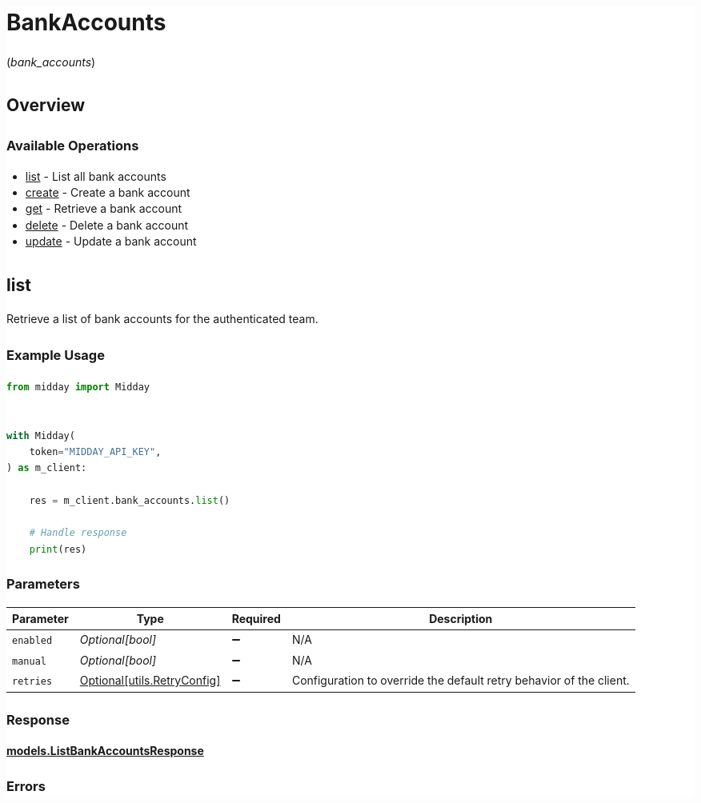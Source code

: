 # BankAccounts
(*bank_accounts*)

## Overview

### Available Operations

* [list](#list) - List all bank accounts
* [create](#create) - Create a bank account
* [get](#get) - Retrieve a bank account
* [delete](#delete) - Delete a bank account
* [update](#update) - Update a bank account

## list

Retrieve a list of bank accounts for the authenticated team.

### Example Usage

```python
from midday import Midday


with Midday(
    token="MIDDAY_API_KEY",
) as m_client:

    res = m_client.bank_accounts.list()

    # Handle response
    print(res)

```

### Parameters

| Parameter                                                           | Type                                                                | Required                                                            | Description                                                         |
| ------------------------------------------------------------------- | ------------------------------------------------------------------- | ------------------------------------------------------------------- | ------------------------------------------------------------------- |
| `enabled`                                                           | *Optional[bool]*                                                    | :heavy_minus_sign:                                                  | N/A                                                                 |
| `manual`                                                            | *Optional[bool]*                                                    | :heavy_minus_sign:                                                  | N/A                                                                 |
| `retries`                                                           | [Optional[utils.RetryConfig]](../../models/utils/retryconfig.md)    | :heavy_minus_sign:                                                  | Configuration to override the default retry behavior of the client. |

### Response

**[models.ListBankAccountsResponse](../../models/listbankaccountsresponse.md)**

### Errors

